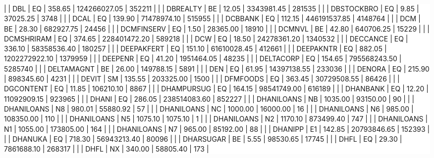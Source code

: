 |  | DBL | EQ | 358.65 | 124266027.05 | 352211 |
|  | DBREALTY | BE | 12.05 | 3343981.45 | 281535 |
|  | DBSTOCKBRO | EQ | 9.85 | 37025.25 | 3748 |
|  | DCAL | EQ | 139.90 | 71478974.10 | 515955 |
|  | DCBBANK | EQ | 112.15 | 446191537.85 | 4148764 |
|  | DCM | BE | 28.30 | 682927.75 | 24456 |
|  | DCMFINSERV | EQ | 1.50 | 28365.00 | 18910 |
|  | DCMNVL | BE | 42.80 | 640706.25 | 15229 |
|  | DCMSHRIRAM | EQ | 374.65 | 228401472.20 | 589218 |
|  | DCW | EQ | 18.50 | 24278361.20 | 1340532 |
|  | DECCANCE | EQ | 336.10 | 58358536.40 | 180257 |
|  | DEEPAKFERT | EQ | 151.10 | 61610028.45 | 412661 |
|  | DEEPAKNTR | EQ | 882.05 | 1202272922.10 | 1379959 |
|  | DEEPENR | EQ | 41.20 | 1951464.05 | 48235 |
|  | DELTACORP | EQ | 154.65 | 795568243.50 | 5285740 |
|  | DELTAMAGNT | BE | 26.00 | 149788.15 | 5891 |
|  | DEN | EQ | 61.95 | 14397138.55 | 233036 |
|  | DENORA | EQ | 215.90 | 898345.60 | 4231 |
|  | DEVIT | SM | 135.55 | 203325.00 | 1500 |
|  | DFMFOODS | EQ | 363.45 | 30729508.55 | 86426 |
|  | DGCONTENT | EQ | 11.85 | 106210.10 | 8867 |
|  | DHAMPURSUG | EQ | 164.15 | 98541749.00 | 616189 |
|  | DHANBANK | EQ | 12.20 | 11092909.15 | 923965 |
|  | DHANI | EQ | 286.05 | 238514083.60 | 852227 |
|  | DHANILOANS | NB | 1035.00 | 93150.00 | 90 |
|  | DHANILOANS | N8 | 980.01 | 55880.92 | 57 |
|  | DHANILOANS | NC | 1000.00 | 16000.00 | 16 |
|  | DHANILOANS | N6 | 985.00 | 108350.00 | 110 |
|  | DHANILOANS | N5 | 1075.10 | 1075.10 | 1 |
|  | DHANILOANS | N2 | 1170.10 | 873499.40 | 747 |
|  | DHANILOANS | N1 | 1055.00 | 173805.00 | 164 |
|  | DHANILOANS | N7 | 965.00 | 85192.00 | 88 |
|  | DHANIPP | E1 | 142.85 | 20793846.65 | 152393 |
|  | DHANUKA | EQ | 718.30 | 56943213.40 | 80096 |
|  | DHARSUGAR | BE | 5.55 | 98530.65 | 17745 |
|  | DHFL | EQ | 29.30 | 7861688.10 | 268317 |
|  | DHFL | NX | 340.00 | 58805.40 | 173 |